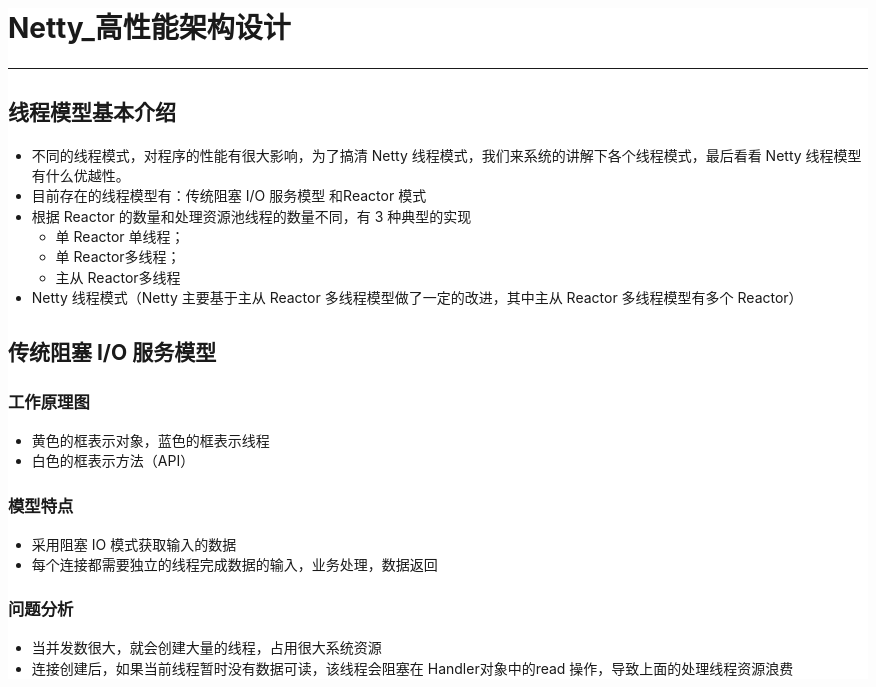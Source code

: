 # Netty_高性能架构设计

----

## 线程模型基本介绍

+   不同的线程模式，对程序的性能有很大影响，为了搞清 Netty 线程模式，我们来系统的讲解下各个线程模式，最后看看 Netty 线程模型有什么优越性。
+   目前存在的线程模型有：传统阻塞 I/O 服务模型 和Reactor 模式
+   根据 Reactor 的数量和处理资源池线程的数量不同，有 3 种典型的实现
    *   单 Reactor 单线程；
    *   单 Reactor多线程；
    *   主从 Reactor多线程
+   Netty 线程模式（Netty 主要基于主从 Reactor 多线程模型做了一定的改进，其中主从 Reactor 多线程模型有多个 Reactor）

## 传统阻塞 I/O 服务模型

### 工作原理图

+   黄色的框表示对象，蓝色的框表示线程
+   白色的框表示方法（API）

### 模型特点

+   采用阻塞 IO 模式获取输入的数据
+   每个连接都需要独立的线程完成数据的输入，业务处理，数据返回

### 问题分析

+   当并发数很大，就会创建大量的线程，占用很大系统资源
+   连接创建后，如果当前线程暂时没有数据可读，该线程会阻塞在 Handler对象中的read 操作，导致上面的处理线程资源浪费
